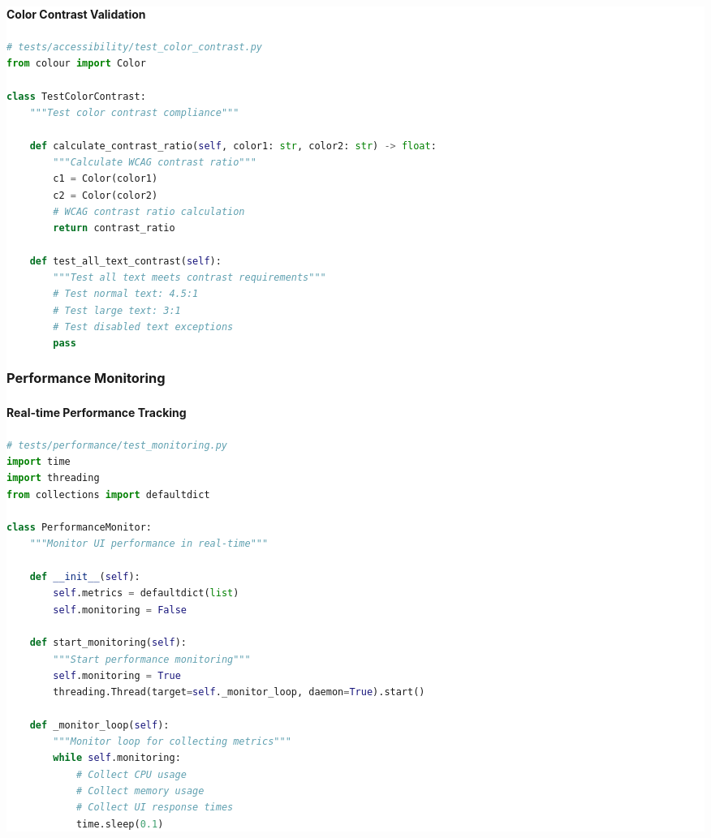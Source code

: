 #### Color Contrast Validation
```python
# tests/accessibility/test_color_contrast.py
from colour import Color

class TestColorContrast:
    """Test color contrast compliance"""
    
    def calculate_contrast_ratio(self, color1: str, color2: str) -> float:
        """Calculate WCAG contrast ratio"""
        c1 = Color(color1)
        c2 = Color(color2)
        # WCAG contrast ratio calculation
        return contrast_ratio
    
    def test_all_text_contrast(self):
        """Test all text meets contrast requirements"""
        # Test normal text: 4.5:1
        # Test large text: 3:1
        # Test disabled text exceptions
        pass
```

### Performance Monitoring

#### Real-time Performance Tracking
```python
# tests/performance/test_monitoring.py
import time
import threading
from collections import defaultdict

class PerformanceMonitor:
    """Monitor UI performance in real-time"""
    
    def __init__(self):
        self.metrics = defaultdict(list)
        self.monitoring = False
    
    def start_monitoring(self):
        """Start performance monitoring"""
        self.monitoring = True
        threading.Thread(target=self._monitor_loop, daemon=True).start()
    
    def _monitor_loop(self):
        """Monitor loop for collecting metrics"""
        while self.monitoring:
            # Collect CPU usage
            # Collect memory usage
            # Collect UI response times
            time.sleep(0.1)
```
